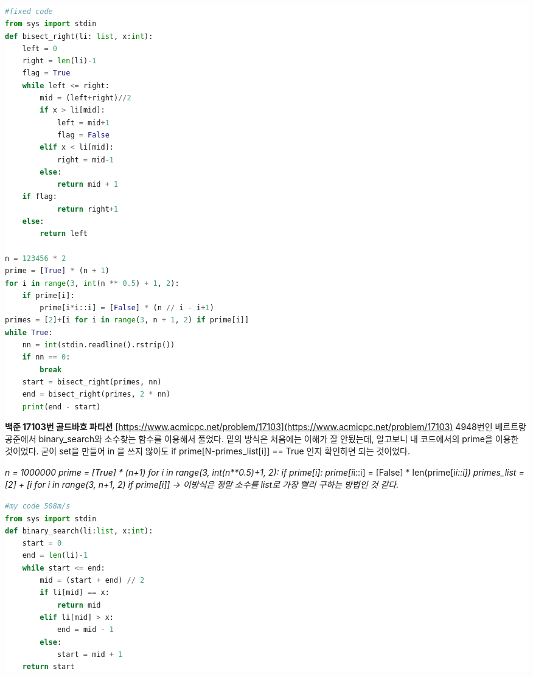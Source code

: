 ```python
#fixed code
from sys import stdin
def bisect_right(li: list, x:int):
    left = 0
    right = len(li)-1
    flag = True
    while left <= right:
        mid = (left+right)//2
        if x > li[mid]:
            left = mid+1
            flag = False
        elif x < li[mid]:
            right = mid-1
        else:
            return mid + 1
    if flag:
	        return right+1
    else:
        return left

n = 123456 * 2
prime = [True] * (n + 1)
for i in range(3, int(n ** 0.5) + 1, 2):
    if prime[i]:
        prime[i*i::i] = [False] * (n // i - i+1)
primes = [2]+[i for i in range(3, n + 1, 2) if prime[i]]
while True:
    nn = int(stdin.readline().rstrip())
    if nn == 0:
        break
    start = bisect_right(primes, nn)
    end = bisect_right(primes, 2 * nn)
    print(end - start)
```

**백준 17103번 골드바흐 파티션** [https://www.acmicpc.net/problem/17103](https://www.acmicpc.net/problem/17103)
4948번인 베르트랑 공준에서 binary_search와 소수찾는 함수를 이용해서 풀었다.
밑의 방식은 처음에는 이해가 잘 안됬는데, 알고보니 내 코드에서의 prime을 이용한 것이었다. 굳이 set을 만들어 in 을 쓰지 않아도 if prime[N-primes_list[i]] == True 인지 확인하면 되는 것이었다.

*n = 1000000
prime = [True] * (n+1)
for i in range(3, int(n**0.5)+1, 2):
    if prime[i]:
        prime[i*i::i] = [False] * len(prime[i*i::i])
primes_list = [2] + [i for i in range(3, n+1, 2) if prime[i]] 
→ 이방식은 정말 소수를 list로 가장 빨리 구하는 방법인 것 같다.*

```python
#my code 508m/s
from sys import stdin
def binary_search(li:list, x:int):
    start = 0
    end = len(li)-1
    while start <= end:
        mid = (start + end) // 2
        if li[mid] == x:
            return mid
        elif li[mid] > x:
            end = mid - 1
        else:
            start = mid + 1
    return start
```